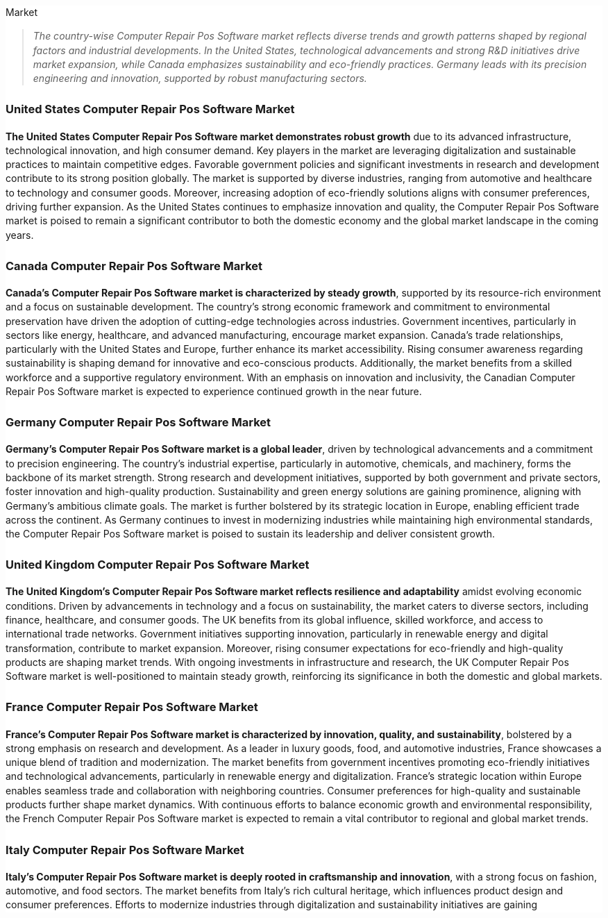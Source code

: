 Market<br /></span></h1><blockquote><p><em><span class="">The country-wise Computer Repair Pos Software market reflects diverse trends and growth patterns shaped by regional factors and industrial developments. In the United States, technological advancements and strong R&amp;D initiatives drive market expansion, while Canada emphasizes sustainability and eco-friendly practices. Germany leads with its precision engineering and innovation, supported by robust manufacturing sectors.</span></em></p></blockquote><h3><strong>United States Computer Repair Pos Software Market</strong></h3><p><strong>The United States Computer Repair Pos Software market demonstrates robust growth</strong> due to its advanced infrastructure, technological innovation, and high consumer demand. Key players in the market are leveraging digitalization and sustainable practices to maintain competitive edges. Favorable government policies and significant investments in research and development contribute to its strong position globally. The market is supported by diverse industries, ranging from automotive and healthcare to technology and consumer goods. Moreover, increasing adoption of eco-friendly solutions aligns with consumer preferences, driving further expansion. As the United States continues to emphasize innovation and quality, the Computer Repair Pos Software market is poised to remain a significant contributor to both the domestic economy and the global market landscape in the coming years.</p><h3><strong>Canada Computer Repair Pos Software Market</strong></h3><p><strong>Canada&rsquo;s Computer Repair Pos Software market is characterized by steady growth</strong>, supported by its resource-rich environment and a focus on sustainable development. The country&rsquo;s strong economic framework and commitment to environmental preservation have driven the adoption of cutting-edge technologies across industries. Government incentives, particularly in sectors like energy, healthcare, and advanced manufacturing, encourage market expansion. Canada&rsquo;s trade relationships, particularly with the United States and Europe, further enhance its market accessibility. Rising consumer awareness regarding sustainability is shaping demand for innovative and eco-conscious products. Additionally, the market benefits from a skilled workforce and a supportive regulatory environment. With an emphasis on innovation and inclusivity, the Canadian Computer Repair Pos Software market is expected to experience continued growth in the near future.</p><h3><strong>Germany Computer Repair Pos Software Market</strong></h3><p><strong>Germany&rsquo;s Computer Repair Pos Software market is a global leader</strong>, driven by technological advancements and a commitment to precision engineering. The country&rsquo;s industrial expertise, particularly in automotive, chemicals, and machinery, forms the backbone of its market strength. Strong research and development initiatives, supported by both government and private sectors, foster innovation and high-quality production. Sustainability and green energy solutions are gaining prominence, aligning with Germany&rsquo;s ambitious climate goals. The market is further bolstered by its strategic location in Europe, enabling efficient trade across the continent. As Germany continues to invest in modernizing industries while maintaining high environmental standards, the Computer Repair Pos Software market is poised to sustain its leadership and deliver consistent growth.</p><h3><strong>United Kingdom Computer Repair Pos Software Market</strong></h3><p><strong>The United Kingdom&rsquo;s Computer Repair Pos Software market reflects resilience and adaptability</strong> amidst evolving economic conditions. Driven by advancements in technology and a focus on sustainability, the market caters to diverse sectors, including finance, healthcare, and consumer goods. The UK benefits from its global influence, skilled workforce, and access to international trade networks. Government initiatives supporting innovation, particularly in renewable energy and digital transformation, contribute to market expansion. Moreover, rising consumer expectations for eco-friendly and high-quality products are shaping market trends. With ongoing investments in infrastructure and research, the UK Computer Repair Pos Software market is well-positioned to maintain steady growth, reinforcing its significance in both the domestic and global markets.</p><h3><strong>France Computer Repair Pos Software Market</strong></h3><p><strong>France&rsquo;s Computer Repair Pos Software market is characterized by innovation, quality, and sustainability</strong>, bolstered by a strong emphasis on research and development. As a leader in luxury goods, food, and automotive industries, France showcases a unique blend of tradition and modernization. The market benefits from government incentives promoting eco-friendly initiatives and technological advancements, particularly in renewable energy and digitalization. France&rsquo;s strategic location within Europe enables seamless trade and collaboration with neighboring countries. Consumer preferences for high-quality and sustainable products further shape market dynamics. With continuous efforts to balance economic growth and environmental responsibility, the French Computer Repair Pos Software market is expected to remain a vital contributor to regional and global market trends.</p><h3><strong>Italy Computer Repair Pos Software Market</strong></h3><p><strong>Italy&rsquo;s Computer Repair Pos Software market is deeply rooted in craftsmanship and innovation</strong>, with a strong focus on fashion, automotive, and food sectors. The market benefits from Italy&rsquo;s rich cultural heritage, which influences product design and consumer preferences. Efforts to modernize industries through digitalization and sustainability initiatives are gaining